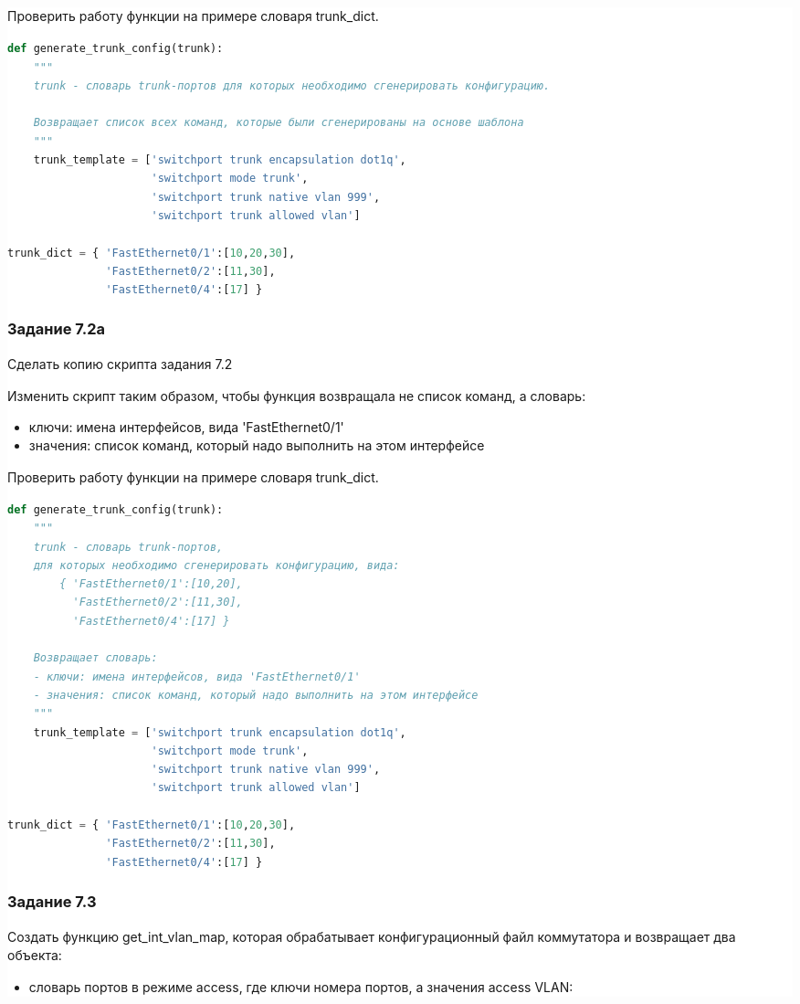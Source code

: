 Проверить работу функции на примере словаря trunk_dict.

```python
def generate_trunk_config(trunk):
    """
    trunk - словарь trunk-портов для которых необходимо сгенерировать конфигурацию.
    
    Возвращает список всех команд, которые были сгенерированы на основе шаблона
    """
    trunk_template = ['switchport trunk encapsulation dot1q',
                      'switchport mode trunk',
                      'switchport trunk native vlan 999',
                      'switchport trunk allowed vlan']

trunk_dict = { 'FastEthernet0/1':[10,20,30],
               'FastEthernet0/2':[11,30],
               'FastEthernet0/4':[17] }
```

### Задание 7.2a
Сделать копию скрипта задания 7.2

Изменить скрипт таким образом, чтобы функция возвращала не список команд, а словарь:
* ключи: имена интерфейсов, вида 'FastEthernet0/1'
* значения: список команд, который надо выполнить на этом интерфейсе

Проверить работу функции на примере словаря trunk_dict.

```python
def generate_trunk_config(trunk):
    """
    trunk - словарь trunk-портов,
    для которых необходимо сгенерировать конфигурацию, вида:
        { 'FastEthernet0/1':[10,20],
          'FastEthernet0/2':[11,30],
          'FastEthernet0/4':[17] }
    
    Возвращает словарь:
    - ключи: имена интерфейсов, вида 'FastEthernet0/1'
    - значения: список команд, который надо выполнить на этом интерфейсе
    """
    trunk_template = ['switchport trunk encapsulation dot1q',
                      'switchport mode trunk',
                      'switchport trunk native vlan 999',
                      'switchport trunk allowed vlan']

trunk_dict = { 'FastEthernet0/1':[10,20,30],
               'FastEthernet0/2':[11,30],
               'FastEthernet0/4':[17] }
```

### Задание 7.3
Создать функцию get_int_vlan_map, которая обрабатывает конфигурационный файл коммутатора
и возвращает два объекта:
* словарь портов в режиме access, где ключи номера портов, а значения access VLAN:
